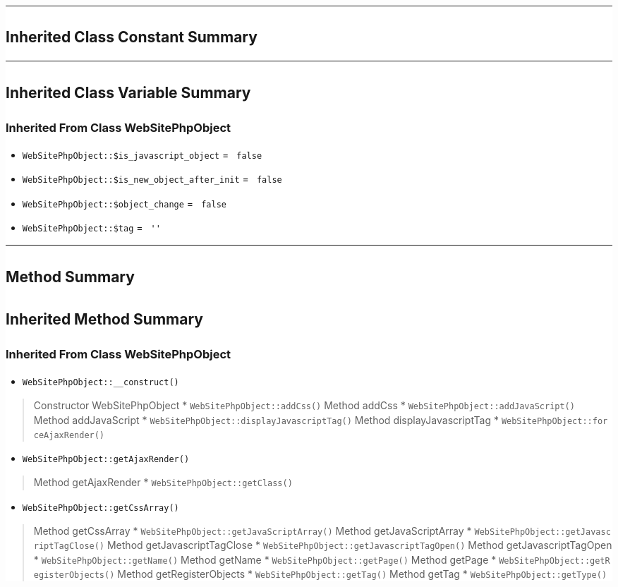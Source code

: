 

---

## Inherited Class Constant Summary ##



---

## Inherited Class Variable Summary ##

### Inherited From Class WebSitePhpObject ###

  * `WebSitePhpObject::$is_javascript_object` = ` false`


  * `WebSitePhpObject::$is_new_object_after_init` = ` false`


  * `WebSitePhpObject::$object_change` = ` false`


  * `WebSitePhpObject::$tag` = ` ''`






---

## Method Summary ##


## Inherited Method Summary ##

### Inherited From Class WebSitePhpObject ###

  * `WebSitePhpObject::__construct()`
> Constructor WebSitePhpObject
    * `WebSitePhpObject::addCss()`
> Method addCss
    * `WebSitePhpObject::addJavaScript()`
> Method addJavaScript
    * `WebSitePhpObject::displayJavascriptTag()`
> Method displayJavascriptTag
    * `WebSitePhpObject::forceAjaxRender()`

  * `WebSitePhpObject::getAjaxRender()`
> Method getAjaxRender
    * `WebSitePhpObject::getClass()`

  * `WebSitePhpObject::getCssArray()`
> Method getCssArray
    * `WebSitePhpObject::getJavaScriptArray()`
> Method getJavaScriptArray
    * `WebSitePhpObject::getJavascriptTagClose()`
> Method getJavascriptTagClose
    * `WebSitePhpObject::getJavascriptTagOpen()`
> Method getJavascriptTagOpen
    * `WebSitePhpObject::getName()`
> Method getName
    * `WebSitePhpObject::getPage()`
> Method getPage
    * `WebSitePhpObject::getRegisterObjects()`
> Method getRegisterObjects
    * `WebSitePhpObject::getTag()`
> Method getTag
    * `WebSitePhpObject::getType()`
